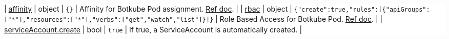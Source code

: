 | [affinity](https://github.com/kubeshop/botkube/blob/117f20cc3b82bb3892235f65bcbcffaf2583a57d/helm/botkube/values.yaml#L646)                                                                                | object | `{}`                                                                                                                                                                                                                                                                                                                                                                                                                                                                                                                                                                                                                                                                                                                                                                                                                                                                                                                                                                                                                                                                                                                                                                                                                                                                                                                           | Affinity for Botkube Pod assignment. [Ref doc](https://kubernetes.io/docs/concepts/configuration/assign-pod-node/#affinity-and-anti-affinity).                                                                                                                                                                                |
| [rbac](https://github.com/kubeshop/botkube/blob/117f20cc3b82bb3892235f65bcbcffaf2583a57d/helm/botkube/values.yaml#L650)                                                                                    | object | `{"create":true,"rules":[{"apiGroups":["*"],"resources":["*"],"verbs":["get","watch","list"]}]}`                                                                                                                                                                                                                                                                                                                                                                                                                                                                                                                                                                                                                                                                                                                                                                                                                                                                                                                                                                                                                                                                                                                                                                                                                               | Role Based Access for Botkube Pod. [Ref doc](https://kubernetes.io/docs/admin/authorization/rbac/).                                                                                                                                                                                                                           |
| [serviceAccount.create](https://github.com/kubeshop/botkube/blob/117f20cc3b82bb3892235f65bcbcffaf2583a57d/helm/botkube/values.yaml#L659)                                                                   | bool   | `true`                                                                                                                                                                                                                                                                                                                                                                                                                                                                                                                                                                                                                                                                                                                                                                                                                                                                                                                                                                                                                                                                                                                                                                                                                                                                                                                         | If true, a ServiceAccount is automatically created.                                                                                                                                                                                                                                                                           |